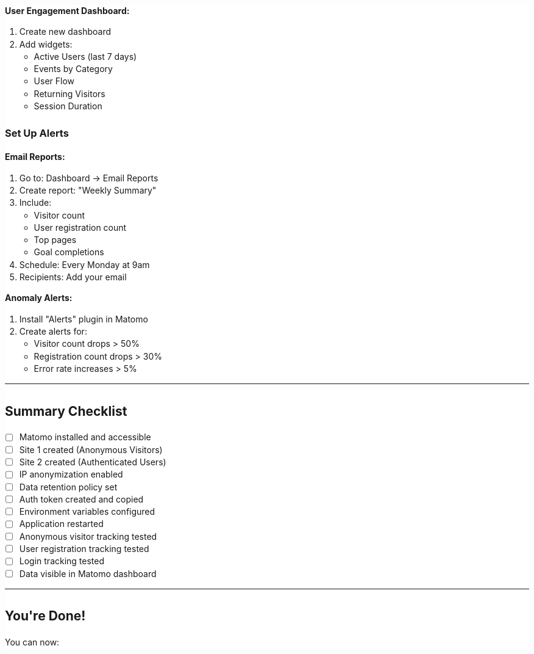 **User Engagement Dashboard:**
1. Create new dashboard
2. Add widgets:
   - Active Users (last 7 days)
   - Events by Category
   - User Flow
   - Returning Visitors
   - Session Duration

### Set Up Alerts

**Email Reports:**
1. Go to: Dashboard → Email Reports
2. Create report: "Weekly Summary"
3. Include:
   - Visitor count
   - User registration count
   - Top pages
   - Goal completions
4. Schedule: Every Monday at 9am
5. Recipients: Add your email

**Anomaly Alerts:**
1. Install "Alerts" plugin in Matomo
2. Create alerts for:
   - Visitor count drops > 50%
   - Registration count drops > 30%
   - Error rate increases > 5%

---

## Summary Checklist

- [ ] Matomo installed and accessible
- [ ] Site 1 created (Anonymous Visitors)
- [ ] Site 2 created (Authenticated Users)
- [ ] IP anonymization enabled
- [ ] Data retention policy set
- [ ] Auth token created and copied
- [ ] Environment variables configured
- [ ] Application restarted
- [ ] Anonymous visitor tracking tested
- [ ] User registration tracking tested
- [ ] Login tracking tested
- [ ] Data visible in Matomo dashboard

---

## You're Done!

You can now:
